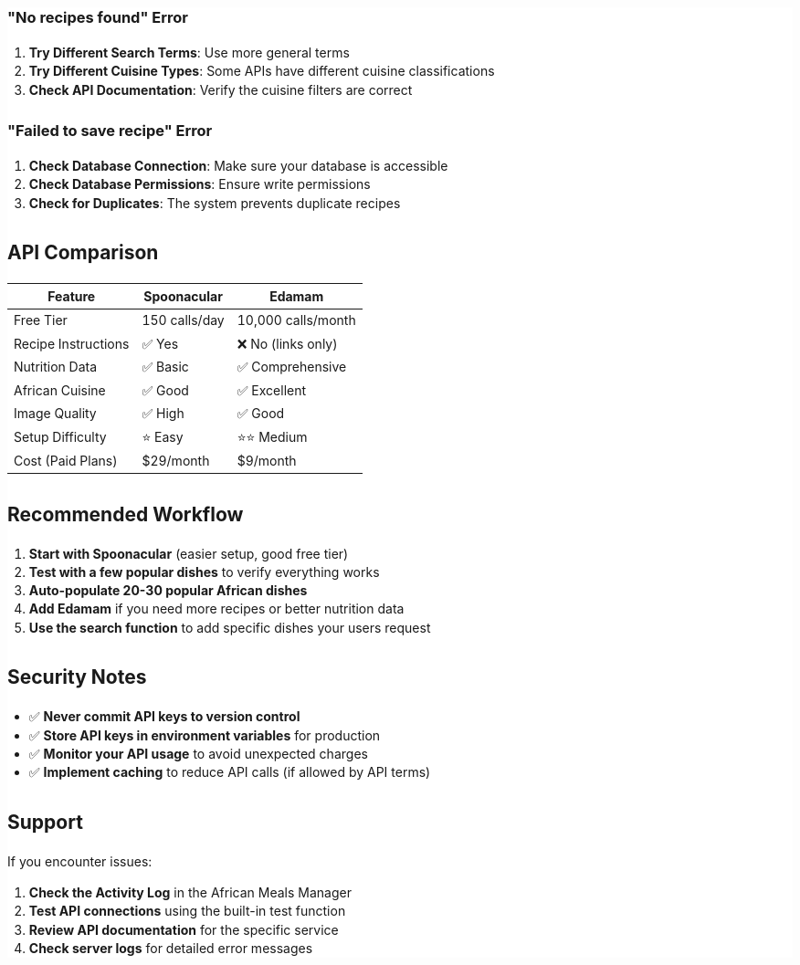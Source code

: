 ### "No recipes found" Error
1. **Try Different Search Terms**: Use more general terms
2. **Try Different Cuisine Types**: Some APIs have different cuisine classifications
3. **Check API Documentation**: Verify the cuisine filters are correct

### "Failed to save recipe" Error
1. **Check Database Connection**: Make sure your database is accessible
2. **Check Database Permissions**: Ensure write permissions
3. **Check for Duplicates**: The system prevents duplicate recipes

## API Comparison

| Feature | Spoonacular | Edamam |
|---------|-------------|---------|
| Free Tier | 150 calls/day | 10,000 calls/month |
| Recipe Instructions | ✅ Yes | ❌ No (links only) |
| Nutrition Data | ✅ Basic | ✅ Comprehensive |
| African Cuisine | ✅ Good | ✅ Excellent |
| Image Quality | ✅ High | ✅ Good |
| Setup Difficulty | ⭐ Easy | ⭐⭐ Medium |
| Cost (Paid Plans) | $29/month | $9/month |

## Recommended Workflow

1. **Start with Spoonacular** (easier setup, good free tier)
2. **Test with a few popular dishes** to verify everything works
3. **Auto-populate 20-30 popular African dishes**
4. **Add Edamam** if you need more recipes or better nutrition data
5. **Use the search function** to add specific dishes your users request

## Security Notes

- ✅ **Never commit API keys to version control**
- ✅ **Store API keys in environment variables** for production
- ✅ **Monitor your API usage** to avoid unexpected charges
- ✅ **Implement caching** to reduce API calls (if allowed by API terms)

## Support

If you encounter issues:

1. **Check the Activity Log** in the African Meals Manager
2. **Test API connections** using the built-in test function
3. **Review API documentation** for the specific service
4. **Check server logs** for detailed error messages
